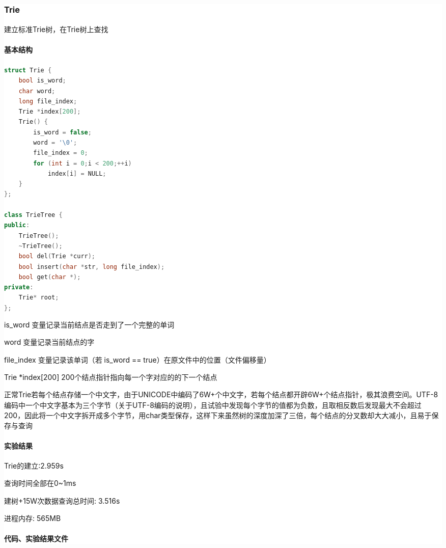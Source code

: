 ### Trie

建立标准Trie树，在Trie树上查找

#### 基本结构

```c++
struct Trie {
	bool is_word;
	char word;
	long file_index;
	Trie *index[200];
	Trie() {
		is_word = false;
		word = '\0';
		file_index = 0;
		for (int i = 0;i < 200;++i)
			index[i] = NULL;
	}
};

class TrieTree {
public:
	TrieTree();
	~TrieTree();
	bool del(Trie *curr);
	bool insert(char *str, long file_index);
	bool get(char *);
private:
	Trie* root;
};
```

is_word 变量记录当前结点是否走到了一个完整的单词

word 变量记录当前结点的字

file_index 变量记录该单词（若 is_word == true）在原文件中的位置（文件偏移量）

Trie *index[200] 200个结点指针指向每一个字对应的的下一个结点

正常Trie若每个结点存储一个中文字，由于UNICODE中编码了6W+个中文字，若每个结点都开辟6W+个结点指针，极其浪费空间。UTF-8编码中一个中文字基本为三个字节（关于UTF-8编码的说明），且试验中发现每个字节的值都为负数，且取相反数后发现最大不会超过200，因此将一个中文字拆开成多个字节，用char类型保存，这样下来虽然树的深度加深了三倍，每个结点的分叉数却大大减小，且易于保存与查询

#### 实验结果

Trie的建立:2.959s

查询时间全部在0~1ms

建树+15W次数据查询总时间: 3.516s

进程内存: 565MB

#### 代码、实验结果文件


[3]: https://en.wikipedia.org/wiki/UTF-8